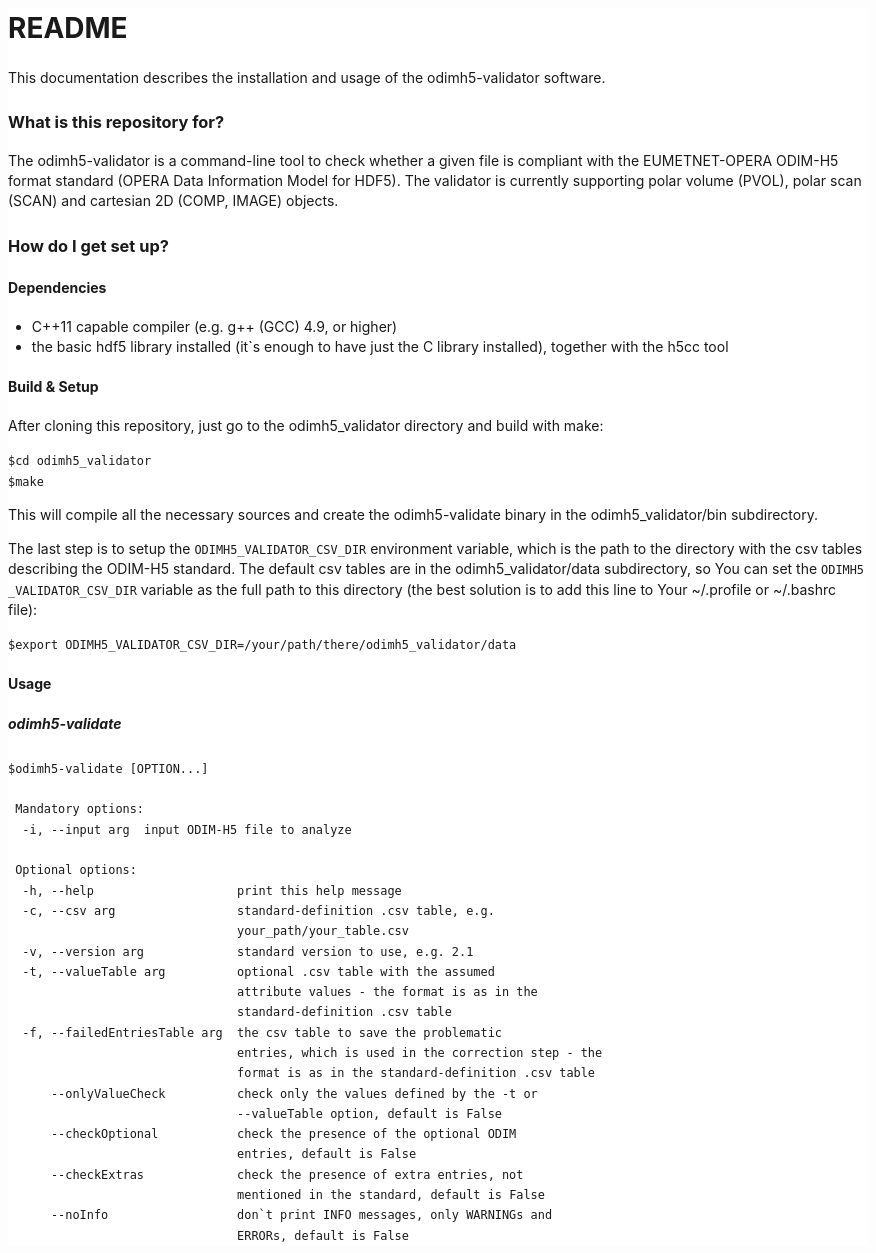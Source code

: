 # README #

This documentation describes the installation and usage of the odimh5-validator software.

### What is this repository for? ###

The odimh5-validator is a command-line tool to check whether a given file is compliant with the EUMETNET-OPERA ODIM-H5 format standard
(OPERA Data Information Model for HDF5). The validator is currently supporting polar volume (PVOL), polar scan (SCAN) and cartesian 2D (COMP, IMAGE) objects.


### How do I get set up? ###

#### Dependencies ####
- C++11 capable compiler (e.g. g++ (GCC) 4.9, or higher)
- the basic hdf5 library installed (it`s enough to have just the C library installed), together with the h5cc tool

#### Build & Setup ####
After cloning this repository, just go to the odimh5_validator directory and build with make:

    $cd odimh5_validator 
    $make

This will compile all the necessary sources and create the odimh5-validate binary in the odimh5_validator/bin subdirectory.

The last step is to setup the `ODIMH5_VALIDATOR_CSV_DIR` environment variable, 
which is the path to the directory with the csv tables describing the ODIM-H5 standard. 
The default csv tables are in the odimh5_validator/data subdirectory, 
so You can set the `ODIMH5_VALIDATOR_CSV_DIR` variable as the full path to this directory 
(the best solution is to add this line to Your ~/.profile or ~/.bashrc file):

    $export ODIMH5_VALIDATOR_CSV_DIR=/your/path/there/odimh5_validator/data

#### Usage ####
##### odimh5-validate #####
```
$odimh5-validate [OPTION...]

 Mandatory options:
  -i, --input arg  input ODIM-H5 file to analyze

 Optional options:
  -h, --help                    print this help message
  -c, --csv arg                 standard-definition .csv table, e.g.
                                your_path/your_table.csv
  -v, --version arg             standard version to use, e.g. 2.1
  -t, --valueTable arg          optional .csv table with the assumed
                                attribute values - the format is as in the
                                standard-definition .csv table
  -f, --failedEntriesTable arg  the csv table to save the problematic
                                entries, which is used in the correction step - the
                                format is as in the standard-definition .csv table
      --onlyValueCheck          check only the values defined by the -t or
                                --valueTable option, default is False
      --checkOptional           check the presence of the optional ODIM
                                entries, default is False
      --checkExtras             check the presence of extra entries, not
                                mentioned in the standard, default is False
      --noInfo                  don`t print INFO messages, only WARNINGs and
                                ERRORs, default is False

```